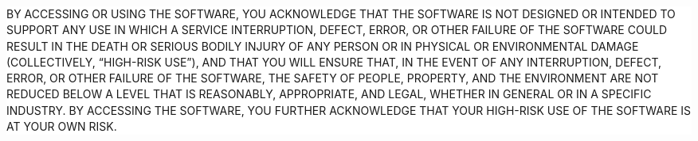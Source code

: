 BY ACCESSING OR USING THE SOFTWARE, YOU ACKNOWLEDGE THAT THE SOFTWARE IS NOT DESIGNED OR INTENDED TO SUPPORT ANY USE IN WHICH A SERVICE INTERRUPTION, DEFECT, ERROR, OR OTHER FAILURE OF THE SOFTWARE COULD RESULT IN THE DEATH OR SERIOUS BODILY INJURY OF ANY PERSON OR IN PHYSICAL OR ENVIRONMENTAL DAMAGE (COLLECTIVELY, “HIGH-RISK USE”), AND THAT YOU WILL ENSURE THAT, IN THE EVENT OF ANY INTERRUPTION, DEFECT, ERROR, OR OTHER FAILURE OF THE SOFTWARE, THE SAFETY OF PEOPLE, PROPERTY, AND THE ENVIRONMENT ARE NOT REDUCED BELOW A LEVEL THAT IS REASONABLY, APPROPRIATE, AND LEGAL, WHETHER IN GENERAL OR IN A SPECIFIC INDUSTRY. BY ACCESSING THE SOFTWARE, YOU FURTHER ACKNOWLEDGE THAT YOUR HIGH-RISK USE OF THE SOFTWARE IS AT YOUR OWN RISK.
